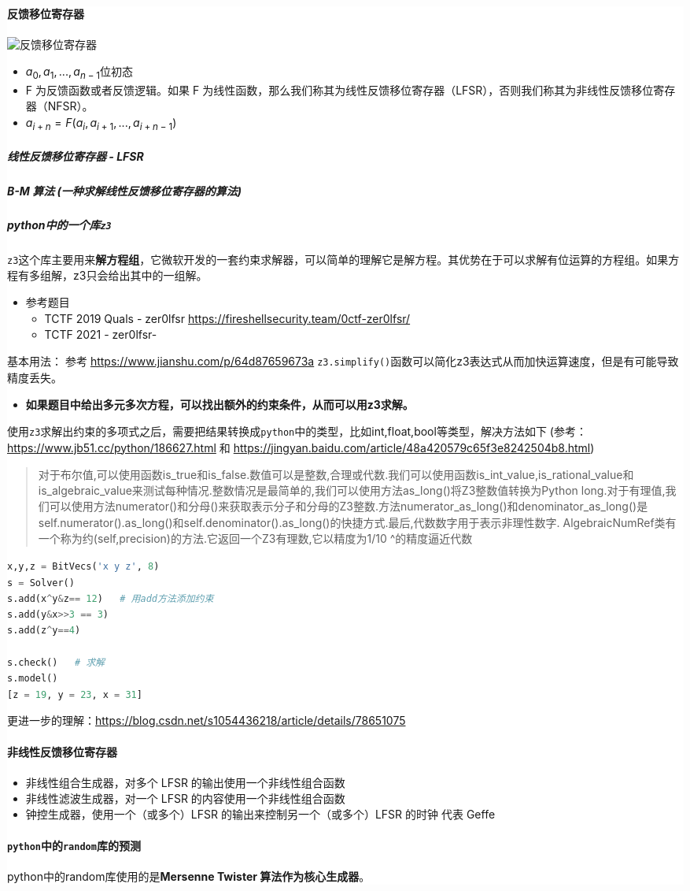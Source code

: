 

#### 反馈移位寄存器
![反馈移位寄存器](crypto/images/Feedback_shift_register.jpg)
* $a_0, a_1, ... , a_{n-1}$位初态
* F 为反馈函数或者反馈逻辑。如果 F 为线性函数，那么我们称其为线性反馈移位寄存器（LFSR），否则我们称其为非线性反馈移位寄存器（NFSR）。
* $a_{i+n} = F(a_i, a_{i+1},...,a_{i+n-1})$

##### 线性反馈移位寄存器 - LFSR

##### B-M 算法 (一种求解线性反馈移位寄存器的算法)

##### python中的一个库`z3`
`z3`这个库主要用来**解方程组**，它微软开发的一套约束求解器，可以简单的理解它是解方程。其优势在于可以求解有位运算的方程组。如果方程有多组解，z3只会给出其中的一组解。

* 参考题目
    * TCTF 2019 Quals - zer0lfsr https://fireshellsecurity.team/0ctf-zer0lfsr/
    * TCTF 2021 - zer0lfsr-

基本用法： 参考 https://www.jianshu.com/p/64d87659673a
`z3.simplify()`函数可以简化z3表达式从而加快运算速度，但是有可能导致精度丢失。

* **如果题目中给出多元多次方程，可以找出额外的约束条件，从而可以用z3求解。**

使用`z3`求解出约束的多项式之后，需要把结果转换成`python`中的类型，比如int,float,bool等类型，解决方法如下
(参考：https://www.jb51.cc/python/186627.html 和 https://jingyan.baidu.com/article/48a420579c65f3e8242504b8.html)
> 对于布尔值,可以使用函数is_true和is_false.数值可以是整数,合理或代数.我们可以使用函数is_int_value,is_rational_value和is_algebraic_value来测试每种情况.整数情况是最简单的,我们可以使用方法as_long()将Z3整数值转换为Python long.对于有理值,我们可以使用方法numerator()和分母()来获取表示分子和分母的Z3整数.方法numerator_as_long()和denominator_as_long()是self.numerator().as_long()和self.denominator().as_long()的快捷方式.最后,代数数字用于表示非理性数字. AlgebraicNumRef类有一个称为约(self,precision)的方法.它返回一个Z3有理数,它以精度为1/10 ^的精度逼近代数

```python
x,y,z = BitVecs('x y z', 8)
s = Solver()
s.add(x^y&z== 12)   # 用add方法添加约束
s.add(y&x>>3 == 3)
s.add(z^y==4)

s.check()   # 求解
s.model()
[z = 19, y = 23, x = 31]
```
更进一步的理解：https://blog.csdn.net/s1054436218/article/details/78651075


#### 非线性反馈移位寄存器
* 非线性组合生成器，对多个 LFSR 的输出使用一个非线性组合函数
* 非线性滤波生成器，对一个 LFSR 的内容使用一个非线性组合函数
* 钟控生成器，使用一个（或多个）LFSR 的输出来控制另一个（或多个）LFSR 的时钟
代表 Geffe

#### `python`中的`random`库的预测
python中的random库使用的是**Mersenne Twister 算法作为核心生成器**。
